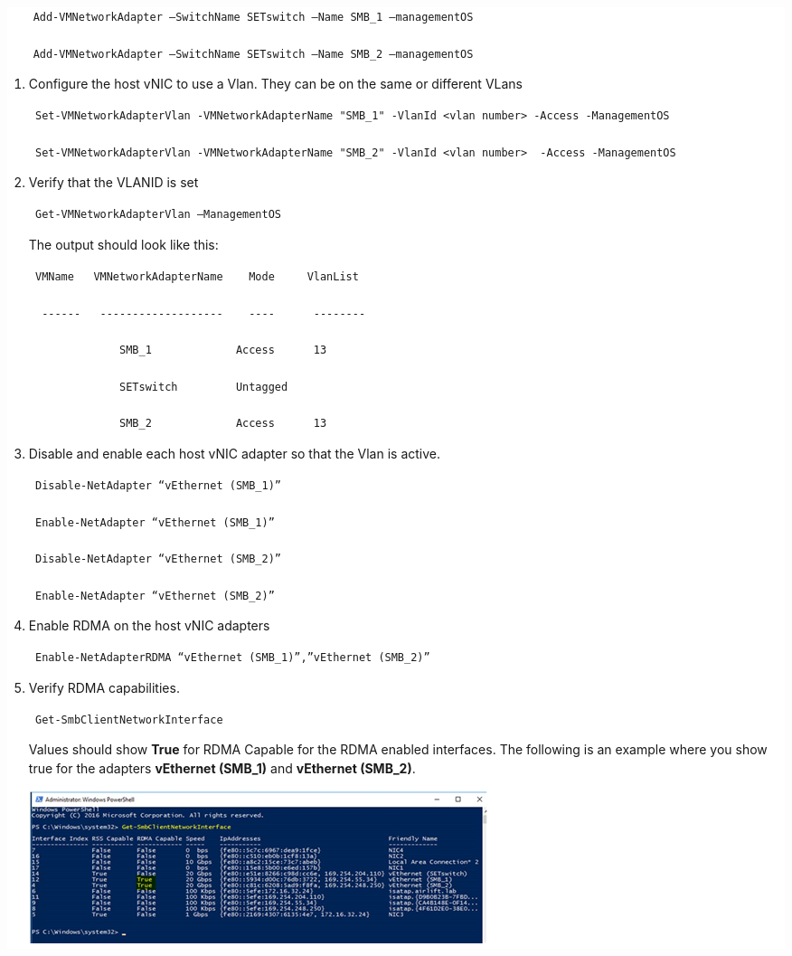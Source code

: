         Add-VMNetworkAdapter –SwitchName SETswitch –Name SMB_1 –managementOS  

        Add-VMNetworkAdapter –SwitchName SETswitch –Name SMB_2 –managementOS  




1. Configure the host vNIC to use a Vlan. They can be on the same or different VLans                                                                                                                                                              

		Set-VMNetworkAdapterVlan -VMNetworkAdapterName "SMB_1" -VlanId <vlan number> -Access -ManagementOS  

		Set-VMNetworkAdapterVlan -VMNetworkAdapterName "SMB_2" -VlanId <vlan number>  -Access -ManagementOS                                                                                                                                     




1. Verify that the VLANID is set                                                                                                                                                                                                                  

  		Get-VMNetworkAdapterVlan –ManagementOS                                                                                                                                                                                                           

     The output should look like this:                                                                                                                                                                                                                

  		VMName   VMNetworkAdapterName    Mode     VlanList                                                                                                                                                                                                        

 		 ------   -------------------    ----      --------                                                                                                                                                                                                        

  		             SMB_1             Access      13                                                                                                                                                                                                                                 

  		             SETswitch         Untagged                                                                                                                                                                                                                               

  		             SMB_2             Access      13                                                                                                                                                                                                                                 



1. Disable and enable each host vNIC adapter so that the Vlan is active.                                                                                                                                                                          

  		Disable-NetAdapter “vEthernet (SMB_1)”                                                                                                                                                                                                          

  		Enable-NetAdapter “vEthernet (SMB_1)”                                                                                                                                                                                                           

  		Disable-NetAdapter “vEthernet (SMB_2)”                                                                                                                                                                                                          

  		Enable-NetAdapter “vEthernet (SMB_2)”                                                                                                                                                                                                           



1. Enable RDMA on the host vNIC adapters                                                                                                                                                                                                          

  		Enable-NetAdapterRDMA “vEthernet (SMB_1)”,”vEthernet (SMB_2)”   
1. Verify RDMA capabilities.                                                                                                                                                                                                                      

 		Get-SmbClientNetworkInterface       
   Values should show **True** for RDMA Capable for the RDMA enabled interfaces. The following is an example where you show true for the adapters **vEthernet (SMB_1)** and **vEthernet (SMB_2)**.                                                      

   ![](media/Hyper-converged-solution-using-Storage-Spaces-Direct-in-Windows-Server-2016/S2D_PSFig2.png)       
